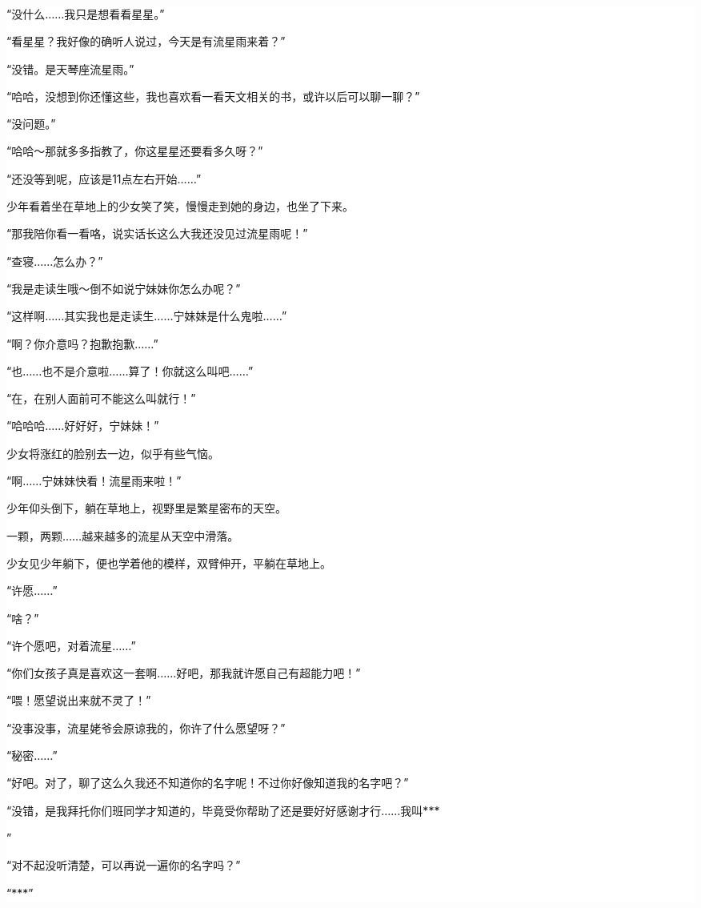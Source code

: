 “没什么……我只是想看看星星。”

“看星星？我好像的确听人说过，今天是有流星雨来着？”

“没错。是天琴座流星雨。”

“哈哈，没想到你还懂这些，我也喜欢看一看天文相关的书，或许以后可以聊一聊？”

“没问题。”

“哈哈～那就多多指教了，你这星星还要看多久呀？”

“还没等到呢，应该是11点左右开始……”

少年看着坐在草地上的少女笑了笑，慢慢走到她的身边，也坐了下来。

“那我陪你看一看咯，说实话长这么大我还没见过流星雨呢！”

“查寝……怎么办？”

“我是走读生哦～倒不如说宁妹妹你怎么办呢？”

“这样啊……其实我也是走读生……宁妹妹是什么鬼啦……”

“啊？你介意吗？抱歉抱歉……”

“也……也不是介意啦……算了！你就这么叫吧……”

“在，在别人面前可不能这么叫就行！”

“哈哈哈……好好好，宁妹妹！”

少女将涨红的脸别去一边，似乎有些气恼。

“啊……宁妹妹快看！流星雨来啦！”

少年仰头倒下，躺在草地上，视野里是繁星密布的天空。

一颗，两颗……越来越多的流星从天空中滑落。

少女见少年躺下，便也学着他的模样，双臂伸开，平躺在草地上。

“许愿……”

“啥？”

“许个愿吧，对着流星……”

“你们女孩子真是喜欢这一套啊……好吧，那我就许愿自己有超能力吧！”

“喂！愿望说出来就不灵了！”

“没事没事，流星姥爷会原谅我的，你许了什么愿望呀？”

“秘密……”

“好吧。对了，聊了这么久我还不知道你的名字呢！不过你好像知道我的名字吧？”

“没错，是我拜托你们班同学才知道的，毕竟受你帮助了还是要好好感谢才行……我叫***

”

“对不起没听清楚，可以再说一遍你的名字吗？”

“***”

